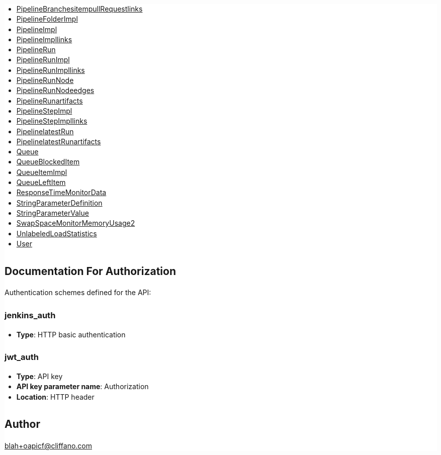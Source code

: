  - [PipelineBranchesitempullRequestlinks](doc/PipelineBranchesitempullRequestlinks.md)
 - [PipelineFolderImpl](doc/PipelineFolderImpl.md)
 - [PipelineImpl](doc/PipelineImpl.md)
 - [PipelineImpllinks](doc/PipelineImpllinks.md)
 - [PipelineRun](doc/PipelineRun.md)
 - [PipelineRunImpl](doc/PipelineRunImpl.md)
 - [PipelineRunImpllinks](doc/PipelineRunImpllinks.md)
 - [PipelineRunNode](doc/PipelineRunNode.md)
 - [PipelineRunNodeedges](doc/PipelineRunNodeedges.md)
 - [PipelineRunartifacts](doc/PipelineRunartifacts.md)
 - [PipelineStepImpl](doc/PipelineStepImpl.md)
 - [PipelineStepImpllinks](doc/PipelineStepImpllinks.md)
 - [PipelinelatestRun](doc/PipelinelatestRun.md)
 - [PipelinelatestRunartifacts](doc/PipelinelatestRunartifacts.md)
 - [Queue](doc/Queue.md)
 - [QueueBlockedItem](doc/QueueBlockedItem.md)
 - [QueueItemImpl](doc/QueueItemImpl.md)
 - [QueueLeftItem](doc/QueueLeftItem.md)
 - [ResponseTimeMonitorData](doc/ResponseTimeMonitorData.md)
 - [StringParameterDefinition](doc/StringParameterDefinition.md)
 - [StringParameterValue](doc/StringParameterValue.md)
 - [SwapSpaceMonitorMemoryUsage2](doc/SwapSpaceMonitorMemoryUsage2.md)
 - [UnlabeledLoadStatistics](doc/UnlabeledLoadStatistics.md)
 - [User](doc/User.md)


## Documentation For Authorization


Authentication schemes defined for the API:
### jenkins_auth

- **Type**: HTTP basic authentication

### jwt_auth

- **Type**: API key
- **API key parameter name**: Authorization
- **Location**: HTTP header


## Author

blah+oapicf@cliffano.com

